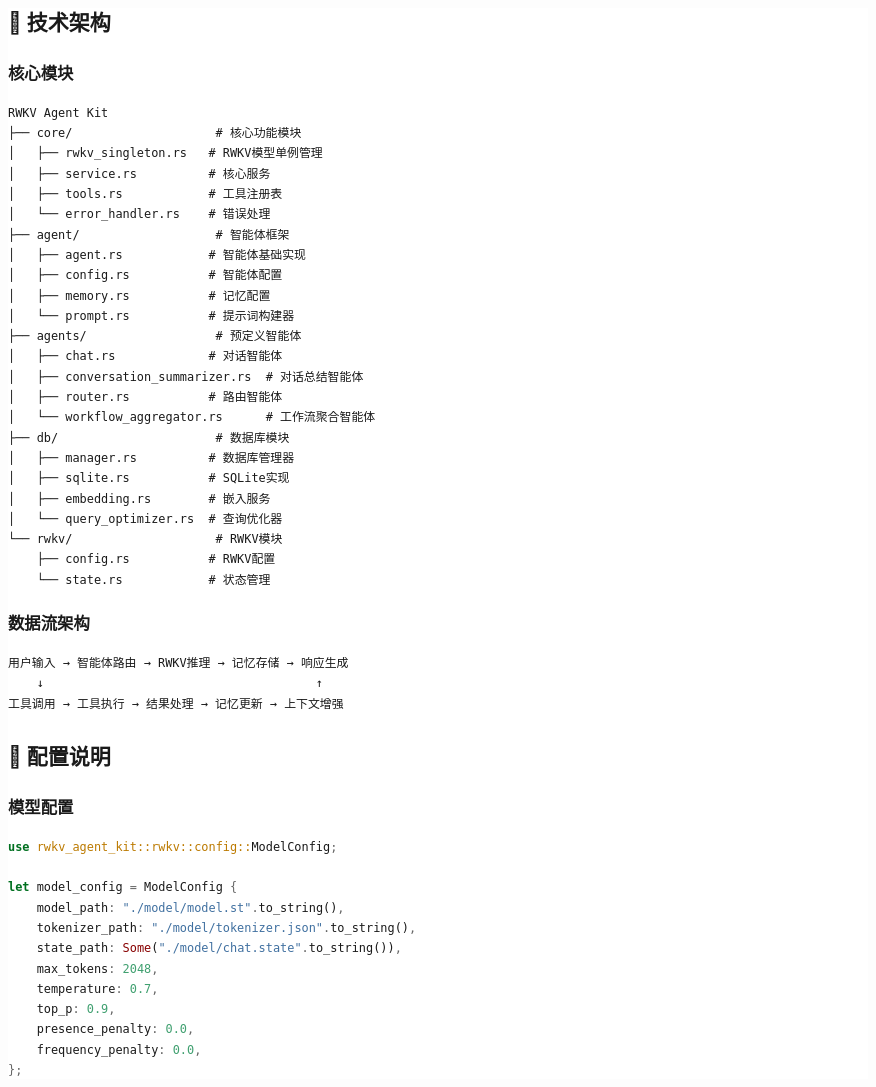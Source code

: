 ## 📖 技术架构

### 核心模块

```
RWKV Agent Kit
├── core/                    # 核心功能模块
│   ├── rwkv_singleton.rs   # RWKV模型单例管理
│   ├── service.rs          # 核心服务
│   ├── tools.rs            # 工具注册表
│   └── error_handler.rs    # 错误处理
├── agent/                   # 智能体框架
│   ├── agent.rs            # 智能体基础实现
│   ├── config.rs           # 智能体配置
│   ├── memory.rs           # 记忆配置
│   └── prompt.rs           # 提示词构建器
├── agents/                  # 预定义智能体
│   ├── chat.rs             # 对话智能体
│   ├── conversation_summarizer.rs  # 对话总结智能体
│   ├── router.rs           # 路由智能体
│   └── workflow_aggregator.rs      # 工作流聚合智能体
├── db/                      # 数据库模块
│   ├── manager.rs          # 数据库管理器
│   ├── sqlite.rs           # SQLite实现
│   ├── embedding.rs        # 嵌入服务
│   └── query_optimizer.rs  # 查询优化器
└── rwkv/                    # RWKV模块
    ├── config.rs           # RWKV配置
    └── state.rs            # 状态管理
```

### 数据流架构

```
用户输入 → 智能体路由 → RWKV推理 → 记忆存储 → 响应生成
    ↓                                      ↑
工具调用 → 工具执行 → 结果处理 → 记忆更新 → 上下文增强
```

## 🔧 配置说明

### 模型配置

```rust
use rwkv_agent_kit::rwkv::config::ModelConfig;

let model_config = ModelConfig {
    model_path: "./model/model.st".to_string(),
    tokenizer_path: "./model/tokenizer.json".to_string(),
    state_path: Some("./model/chat.state".to_string()),
    max_tokens: 2048,
    temperature: 0.7,
    top_p: 0.9,
    presence_penalty: 0.0,
    frequency_penalty: 0.0,
};
```
